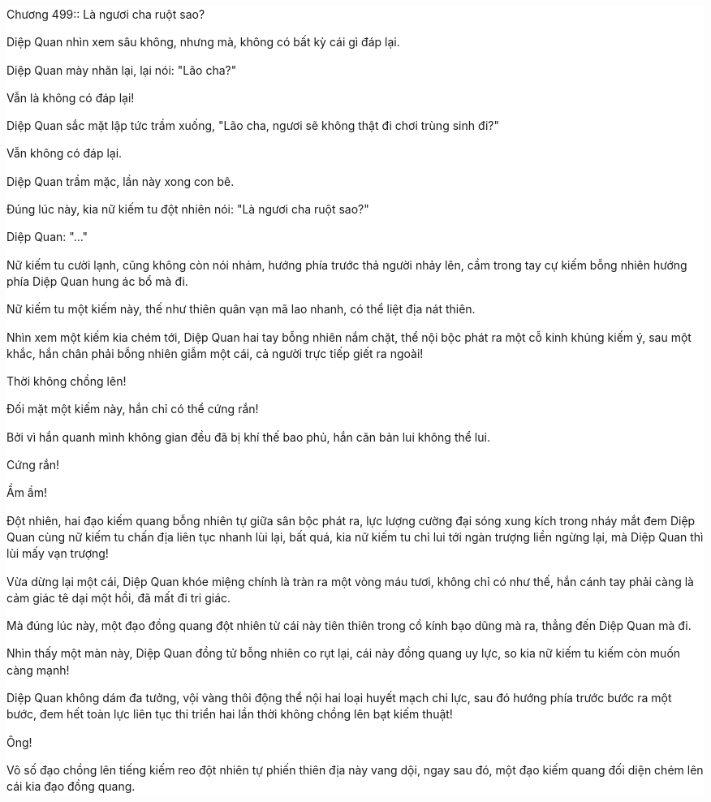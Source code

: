 




Chương 499:: Là ngươi cha ruột sao?


Diệp Quan nhìn xem sâu không, nhưng mà, không có bất kỳ cái gì đáp lại.

Diệp Quan mày nhăn lại, lại nói: "Lão cha?"

Vẫn là không có đáp lại!

Diệp Quan sắc mặt lập tức trầm xuống, "Lão cha, ngươi sẽ không thật đi chơi trùng sinh đi?"

Vẫn không có đáp lại.

Diệp Quan trầm mặc, lần này xong con bê.

Đúng lúc này, kia nữ kiếm tu đột nhiên nói: "Là ngươi cha ruột sao?"

Diệp Quan: "..."

Nữ kiếm tu cười lạnh, cũng không còn nói nhảm, hướng phía trước thả người nhảy lên, cầm trong tay cự kiếm bỗng nhiên hướng phía Diệp Quan hung ác bổ mà đi.

Nữ kiếm tu một kiếm này, thế như thiên quân vạn mã lao nhanh, có thể liệt địa nát thiên.

Nhìn xem một kiếm kia chém tới, Diệp Quan hai tay bỗng nhiên nắm chặt, thể nội bộc phát ra một cỗ kinh khủng kiếm ý, sau một khắc, hắn chân phải bỗng nhiên giẫm một cái, cả người trực tiếp giết ra ngoài!

Thời không chồng lên!

Đối mặt một kiếm này, hắn chỉ có thể cứng rắn!

Bởi vì hắn quanh mình không gian đều đã bị khí thế bao phủ, hắn căn bản lui không thể lui.

Cứng rắn!

Ầm ầm!

Đột nhiên, hai đạo kiếm quang bỗng nhiên tự giữa sân bộc phát ra, lực lượng cường đại sóng xung kích trong nháy mắt đem Diệp Quan cùng nữ kiếm tu chấn địa liên tục nhanh lùi lại, bất quá, kia nữ kiếm tu chỉ lui tới ngàn trượng liền ngừng lại, mà Diệp Quan thì lùi mấy vạn trượng!

Vừa dừng lại một cái, Diệp Quan khóe miệng chính là tràn ra một vòng máu tươi, không chỉ có như thế, hắn cánh tay phải càng là cảm giác tê dại một hồi, đã mất đi tri giác.

Mà đúng lúc này, một đạo đồng quang đột nhiên từ cái này tiên thiên trong cổ kính bạo dũng mà ra, thẳng đến Diệp Quan mà đi.

Nhìn thấy một màn này, Diệp Quan đồng tử bỗng nhiên co rụt lại, cái này đồng quang uy lực, so kia nữ kiếm tu kiếm còn muốn càng mạnh!

Diệp Quan không dám đa tưởng, vội vàng thôi động thể nội hai loại huyết mạch chi lực, sau đó hướng phía trước bước ra một bước, đem hết toàn lực liên tục thi triển hai lần thời không chồng lên bạt kiếm thuật!

Ông!

Vô số đạo chồng lên tiếng kiếm reo đột nhiên tự phiến thiên địa này vang dội, ngay sau đó, một đạo kiếm quang đối diện chém lên cái kia đạo đồng quang.
